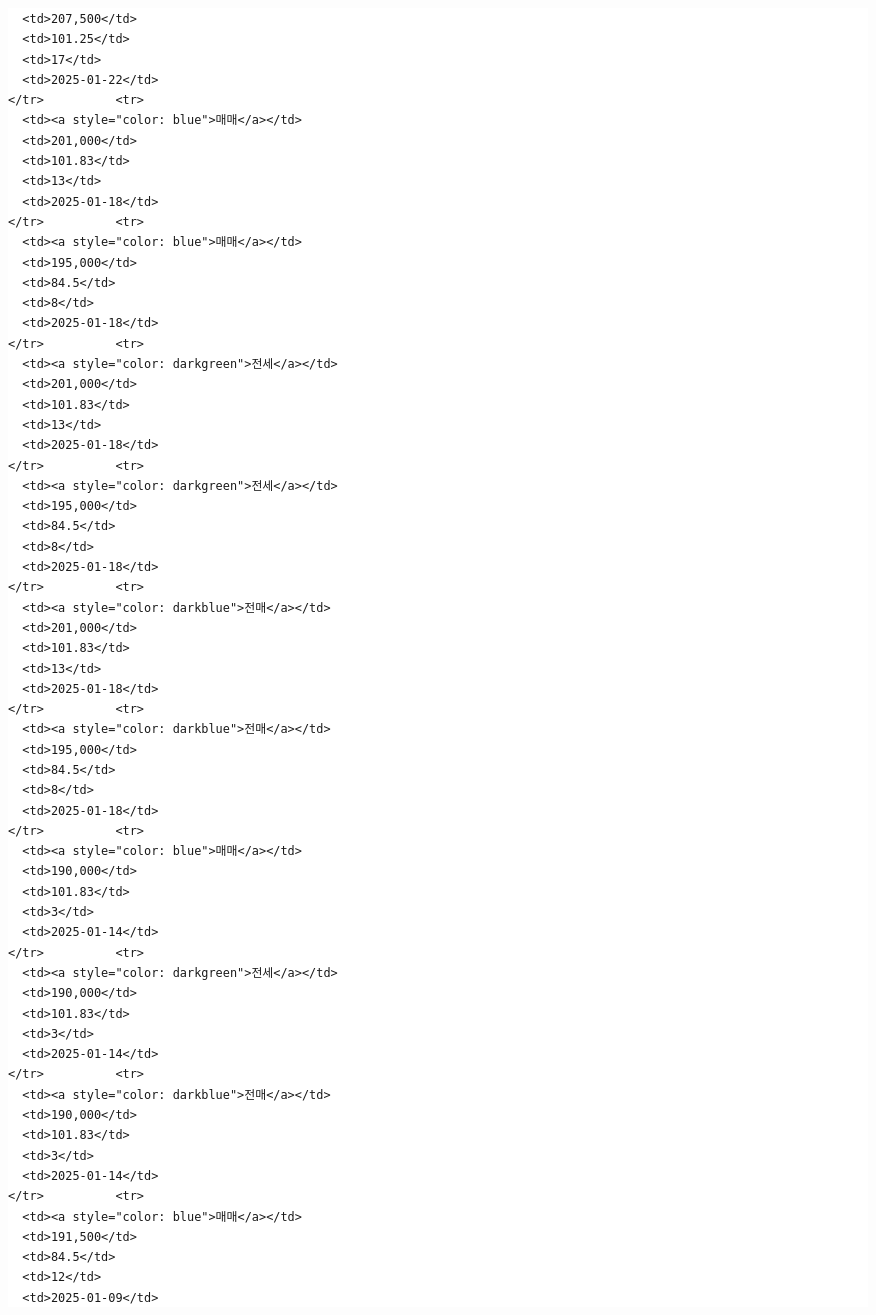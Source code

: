       <td>207,500</td>
      <td>101.25</td>
      <td>17</td>
      <td>2025-01-22</td>
    </tr>          <tr>
      <td><a style="color: blue">매매</a></td>
      <td>201,000</td>
      <td>101.83</td>
      <td>13</td>
      <td>2025-01-18</td>
    </tr>          <tr>
      <td><a style="color: blue">매매</a></td>
      <td>195,000</td>
      <td>84.5</td>
      <td>8</td>
      <td>2025-01-18</td>
    </tr>          <tr>
      <td><a style="color: darkgreen">전세</a></td>
      <td>201,000</td>
      <td>101.83</td>
      <td>13</td>
      <td>2025-01-18</td>
    </tr>          <tr>
      <td><a style="color: darkgreen">전세</a></td>
      <td>195,000</td>
      <td>84.5</td>
      <td>8</td>
      <td>2025-01-18</td>
    </tr>          <tr>
      <td><a style="color: darkblue">전매</a></td>
      <td>201,000</td>
      <td>101.83</td>
      <td>13</td>
      <td>2025-01-18</td>
    </tr>          <tr>
      <td><a style="color: darkblue">전매</a></td>
      <td>195,000</td>
      <td>84.5</td>
      <td>8</td>
      <td>2025-01-18</td>
    </tr>          <tr>
      <td><a style="color: blue">매매</a></td>
      <td>190,000</td>
      <td>101.83</td>
      <td>3</td>
      <td>2025-01-14</td>
    </tr>          <tr>
      <td><a style="color: darkgreen">전세</a></td>
      <td>190,000</td>
      <td>101.83</td>
      <td>3</td>
      <td>2025-01-14</td>
    </tr>          <tr>
      <td><a style="color: darkblue">전매</a></td>
      <td>190,000</td>
      <td>101.83</td>
      <td>3</td>
      <td>2025-01-14</td>
    </tr>          <tr>
      <td><a style="color: blue">매매</a></td>
      <td>191,500</td>
      <td>84.5</td>
      <td>12</td>
      <td>2025-01-09</td>